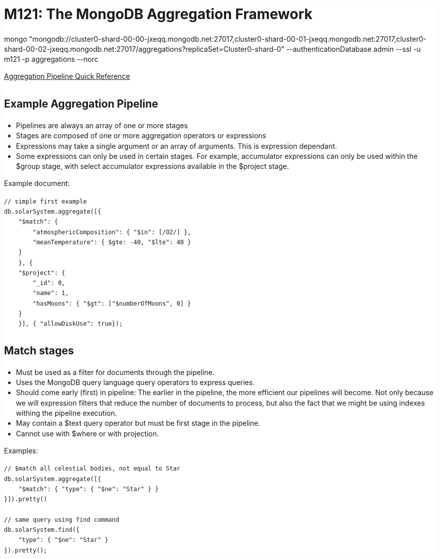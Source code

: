 # M121: The MongoDB Aggregation Framework

mongo "mongodb://cluster0-shard-00-00-jxeqq.mongodb.net:27017,cluster0-shard-00-01-jxeqq.mongodb.net:27017,cluster0-shard-00-02-jxeqq.mongodb.net:27017/aggregations?replicaSet=Cluster0-shard-0" --authenticationDatabase admin --ssl -u m121 -p aggregations --norc

[Aggregation Pipeline Quick Reference](https://docs.mongodb.com/manual/meta/aggregation-quick-reference/)

## Example Aggregation Pipeline

- Pipelines are always an array of one or more stages
- Stages are composed of one or more aggregation operators or expressions
- Expressions may take a single argument or an array of arguments. This is expression dependant.
- Some expressions can only be used in certain stages. For example, accumulator expressions can only be used within the $group stage, with select accumulator expressions available in the $project stage.

Example document:

    // simple first example
    db.solarSystem.aggregate([{
        "$match": {
            "atmosphericComposition": { "$in": [/O2/] },
            "meanTemperature": { $gte: -40, "$lte": 40 }
        }
        }, {
        "$project": {
            "_id": 0,
            "name": 1,
            "hasMoons": { "$gt": ["$numberOfMoons", 0] }
        }
        }], { "allowDiskUse": true});

## Match stages

- Must be used as a filter for documents through the pipeline.
- Uses the MongoDB query language query operators to express queries.
- Should come early (first) in pipeline: The earlier in the pipeline, the more efficient our pipelines will become. Not only because we will expression filters that reduce the number of documents to process, but also the fact that we might be using indexes withing the pipeline execution.
- May contain a \$text query operator but must be first stage in the pipeline.
- Cannot use with \$where or with projection.

Examples:

    // $match all celestial bodies, not equal to Star
    db.solarSystem.aggregate([{
        "$match": { "type": { "$ne": "Star" } }
    }]).pretty()

    // same query using find command
    db.solarSystem.find({
        "type": { "$ne": "Star" }
    }).pretty();
